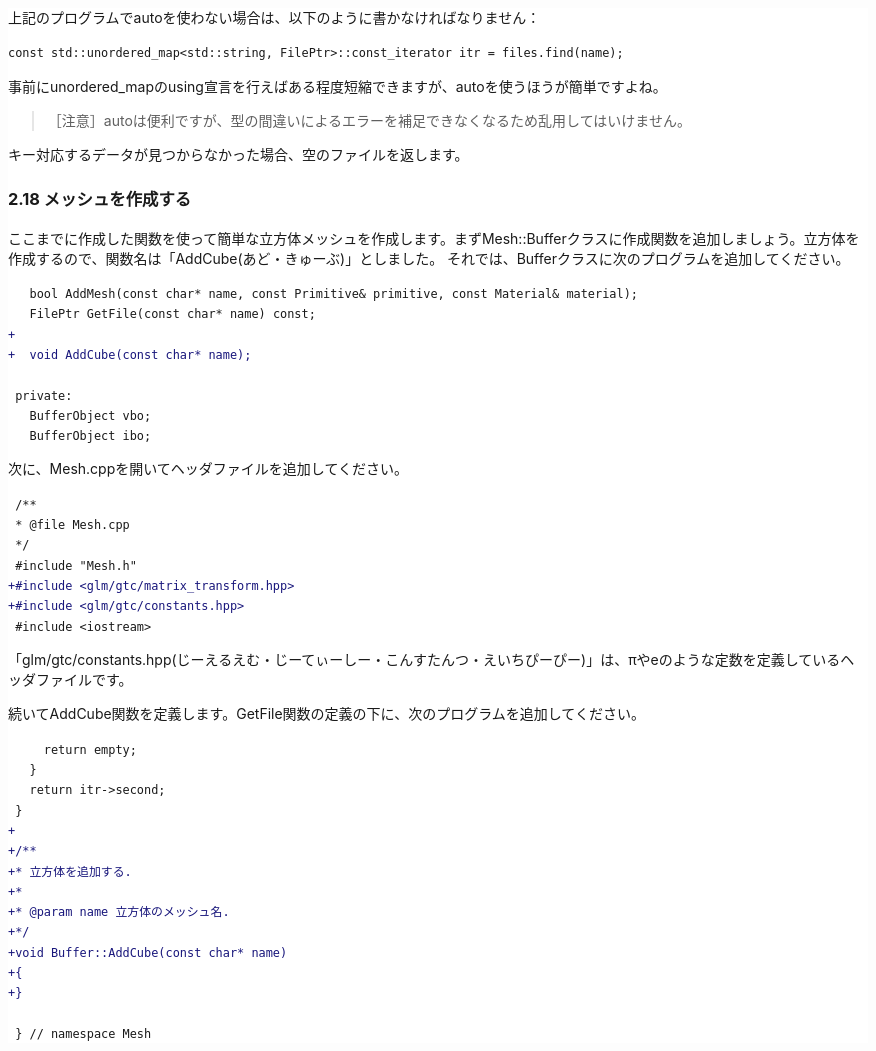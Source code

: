 上記のプログラムでautoを使わない場合は、以下のように書かなければなりません：

`const std::unordered_map<std::string, FilePtr>::const_iterator itr = files.find(name);`

事前にunordered_mapのusing宣言を行えばある程度短縮できますが、autoを使うほうが簡単ですよね。

>［注意］autoは便利ですが、型の間違いによるエラーを補足できなくなるため乱用してはいけません。

キー対応するデータが見つからなかった場合、空のファイルを返します。

### 2.18 メッシュを作成する

ここまでに作成した関数を使って簡単な立方体メッシュを作成します。まずMesh::Bufferクラスに作成関数を追加しましょう。立方体を作成するので、関数名は「AddCube(あど・きゅーぶ)」としました。
それでは、Bufferクラスに次のプログラムを追加してください。

```diff
   bool AddMesh(const char* name, const Primitive& primitive, const Material& material);
   FilePtr GetFile(const char* name) const;
+
+  void AddCube(const char* name);

 private:
   BufferObject vbo;
   BufferObject ibo;
```

次に、Mesh.cppを開いてヘッダファイルを追加してください。

```diff
 /**
 * @file Mesh.cpp
 */
 #include "Mesh.h"
+#include <glm/gtc/matrix_transform.hpp>
+#include <glm/gtc/constants.hpp>
 #include <iostream>
```

「glm/gtc/constants.hpp(じーえるえむ・じーてぃーしー・こんすたんつ・えいちぴーぴー)」は、πやeのような定数を定義しているヘッダファイルです。

続いてAddCube関数を定義します。GetFile関数の定義の下に、次のプログラムを追加してください。

```diff
     return empty;
   }
   return itr->second;
 }
+
+/**
+* 立方体を追加する.
+*
+* @param name 立方体のメッシュ名.
+*/
+void Buffer::AddCube(const char* name)
+{
+}

 } // namespace Mesh
```

